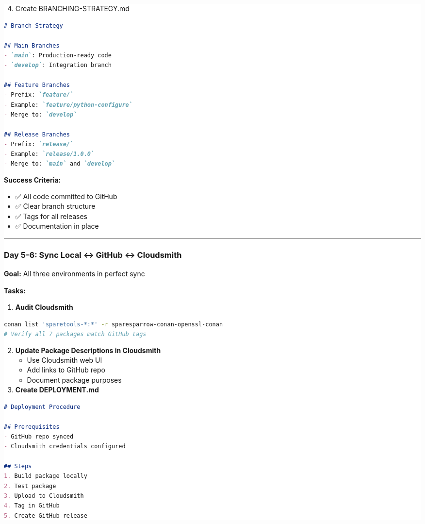 4. Create BRANCHING-STRATEGY.md

```markdown
# Branch Strategy

## Main Branches
- `main`: Production-ready code
- `develop`: Integration branch

## Feature Branches
- Prefix: `feature/`
- Example: `feature/python-configure`
- Merge to: `develop`

## Release Branches
- Prefix: `release/`
- Example: `release/1.0.0`
- Merge to: `main` and `develop`
```


**Success Criteria:**

- ✅ All code committed to GitHub
- ✅ Clear branch structure
- ✅ Tags for all releases
- ✅ Documentation in place

***

### Day 5-6: Sync Local ↔ GitHub ↔ Cloudsmith

**Goal:** All three environments in perfect sync

**Tasks:**

1. **Audit Cloudsmith**

```bash
conan list 'sparetools-*:*' -r sparesparrow-conan-openssl-conan
# Verify all 7 packages match GitHub tags
```

2. **Update Package Descriptions in Cloudsmith**
    - Use Cloudsmith web UI
    - Add links to GitHub repo
    - Document package purposes
3. **Create DEPLOYMENT.md**

```markdown
# Deployment Procedure

## Prerequisites
- GitHub repo synced
- Cloudsmith credentials configured

## Steps
1. Build package locally
2. Test package
3. Upload to Cloudsmith
4. Tag in GitHub
5. Create GitHub release
```
